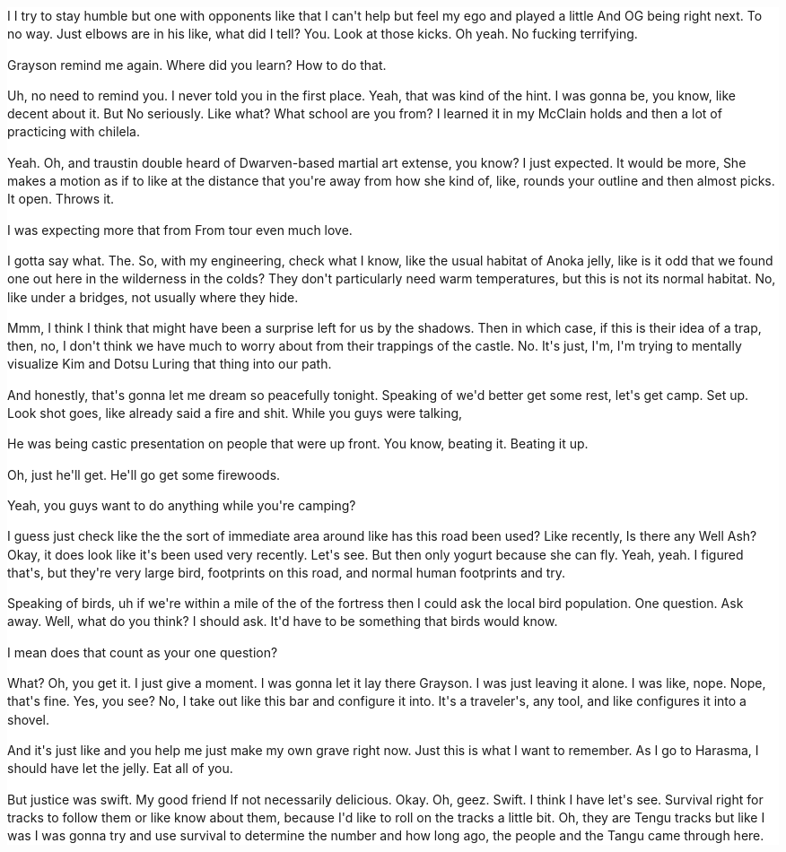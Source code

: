 I I try to stay humble but one with opponents like that I can't help but feel my ego and played a little And OG being right next. To no way. Just elbows are in his like, what did I tell? You. Look at those kicks. Oh yeah. No fucking terrifying.

Grayson remind me again. Where did you learn? How to do that.

Uh, no need to remind you. I never told you in the first place. Yeah, that was kind of the hint. I was gonna be, you know, like decent about it. But No seriously. Like what? What school are you from? I learned it in my McClain holds and then a lot of practicing with chilela.

Yeah. Oh, and traustin double heard of Dwarven-based martial art extense, you know? I just expected. It would be more, She makes a motion as if to like at the distance that you're away from how she kind of, like, rounds your outline and then almost picks. It open. Throws it.

I was expecting more that from From tour even much love.

I gotta say what. The. So, with my engineering, check what I know, like the usual habitat of Anoka jelly, like is it odd that we found one out here in the wilderness in the colds? They don't particularly need warm temperatures, but this is not its normal habitat. No, like under a bridges, not usually where they hide.

Mmm, I think I think that might have been a surprise left for us by the shadows. Then in which case, if this is their idea of a trap, then, no, I don't think we have much to worry about from their trappings of the castle. No. It's just, I'm, I'm trying to mentally visualize Kim and Dotsu Luring that thing into our path.

And honestly, that's gonna let me dream so peacefully tonight. Speaking of we'd better get some rest, let's get camp. Set up. Look shot goes, like already said a fire and shit. While you guys were talking,

He was being castic presentation on people that were up front. You know, beating it. Beating it up.

Oh, just he'll get. He'll go get some firewoods.

Yeah, you guys want to do anything while you're camping?

I guess just check like the the sort of immediate area around like has this road been used? Like recently, Is there any Well Ash? Okay, it does look like it's been used very recently. Let's see. But then only yogurt because she can fly. Yeah, yeah. I figured that's, but they're very large bird, footprints on this road, and normal human footprints and try.

Speaking of birds, uh if we're within a mile of the of the fortress then I could ask the local bird population. One question. Ask away. Well, what do you think? I should ask. It'd have to be something that birds would know.

I mean does that count as your one question?

What? Oh, you get it. I just give a moment. I was gonna let it lay there Grayson. I was just leaving it alone. I was like, nope. Nope, that's fine. Yes, you see? No, I take out like this bar and configure it into. It's a traveler's, any tool, and like configures it into a shovel.

And it's just like and you help me just make my own grave right now. Just this is what I want to remember. As I go to Harasma, I should have let the jelly. Eat all of you.

But justice was swift. My good friend If not necessarily delicious. Okay. Oh, geez. Swift. I think I have let's see. Survival right for tracks to follow them or like know about them, because I'd like to roll on the tracks a little bit. Oh, they are Tengu tracks but like I was I was gonna try and use survival to determine the number and how long ago, the people and the Tangu came through here.
